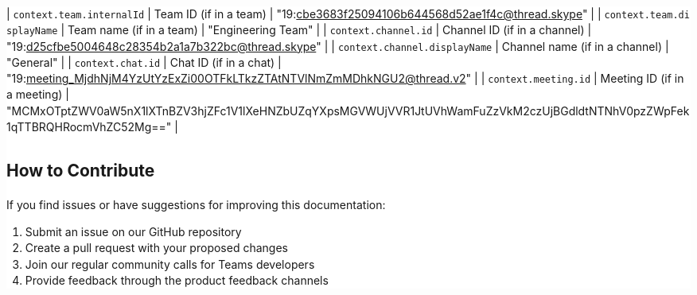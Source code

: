 | `context.team.internalId` | Team ID (if in a team) | "19:cbe3683f25094106b644568d52ae1f4c@thread.skype" |
| `context.team.displayName` | Team name (if in a team) | "Engineering Team" |
| `context.channel.id` | Channel ID (if in a channel) | "19:d25cfbe5004648c28354b2a1a7b322bc@thread.skype" |
| `context.channel.displayName` | Channel name (if in a channel) | "General" |
| `context.chat.id` | Chat ID (if in a chat) | "19:meeting_MjdhNjM4YzUtYzExZi00OTFkLTkzZTAtNTVlNmZmMDhkNGU2@thread.v2" |
| `context.meeting.id` | Meeting ID (if in a meeting) | "MCMxOTptZWV0aW5nX1lXTnBZV3hjZFc1V1lXeHNZbUZqYXpsMGVWUjVVR1JtUVhWamFuZzVkM2czUjBGdldtNTNhV0pzZWpFek1qTTBRQHRocmVhZC52Mg==" |

## How to Contribute

If you find issues or have suggestions for improving this documentation:

1. Submit an issue on our GitHub repository
2. Create a pull request with your proposed changes
3. Join our regular community calls for Teams developers
4. Provide feedback through the product feedback channels
